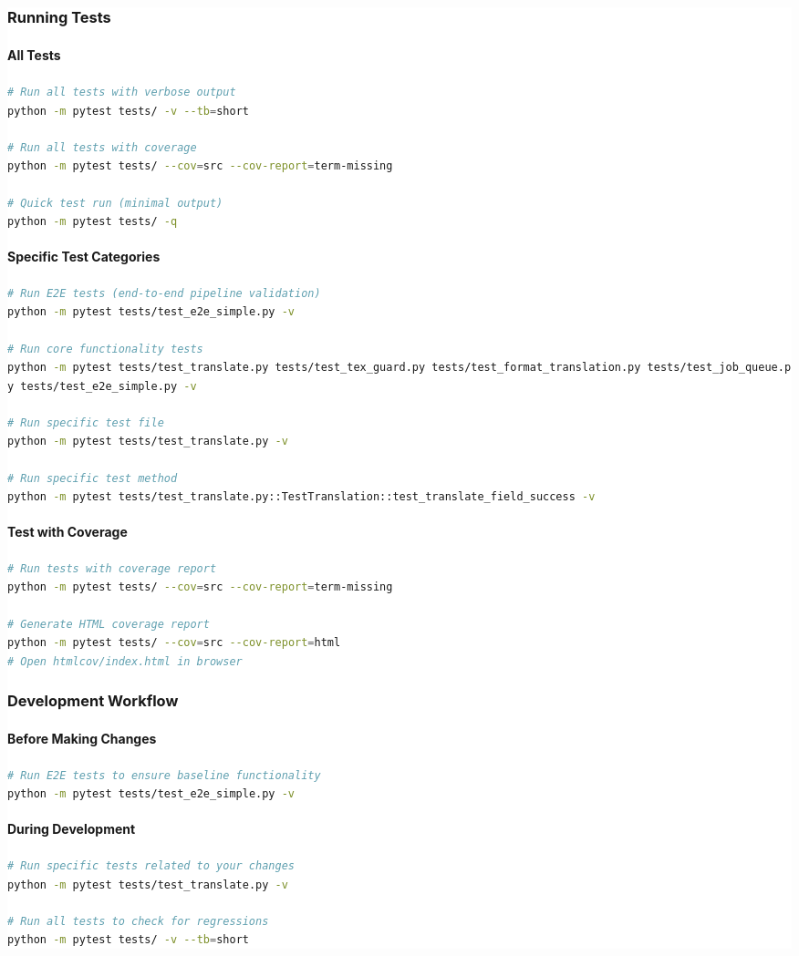 ### Running Tests

#### All Tests
```bash
# Run all tests with verbose output
python -m pytest tests/ -v --tb=short

# Run all tests with coverage
python -m pytest tests/ --cov=src --cov-report=term-missing

# Quick test run (minimal output)
python -m pytest tests/ -q
```

#### Specific Test Categories
```bash
# Run E2E tests (end-to-end pipeline validation)
python -m pytest tests/test_e2e_simple.py -v

# Run core functionality tests
python -m pytest tests/test_translate.py tests/test_tex_guard.py tests/test_format_translation.py tests/test_job_queue.py tests/test_e2e_simple.py -v

# Run specific test file
python -m pytest tests/test_translate.py -v

# Run specific test method
python -m pytest tests/test_translate.py::TestTranslation::test_translate_field_success -v
```

#### Test with Coverage
```bash
# Run tests with coverage report
python -m pytest tests/ --cov=src --cov-report=term-missing

# Generate HTML coverage report
python -m pytest tests/ --cov=src --cov-report=html
# Open htmlcov/index.html in browser
```

### Development Workflow

#### Before Making Changes
```bash
# Run E2E tests to ensure baseline functionality
python -m pytest tests/test_e2e_simple.py -v
```

#### During Development
```bash
# Run specific tests related to your changes
python -m pytest tests/test_translate.py -v

# Run all tests to check for regressions
python -m pytest tests/ -v --tb=short
```
